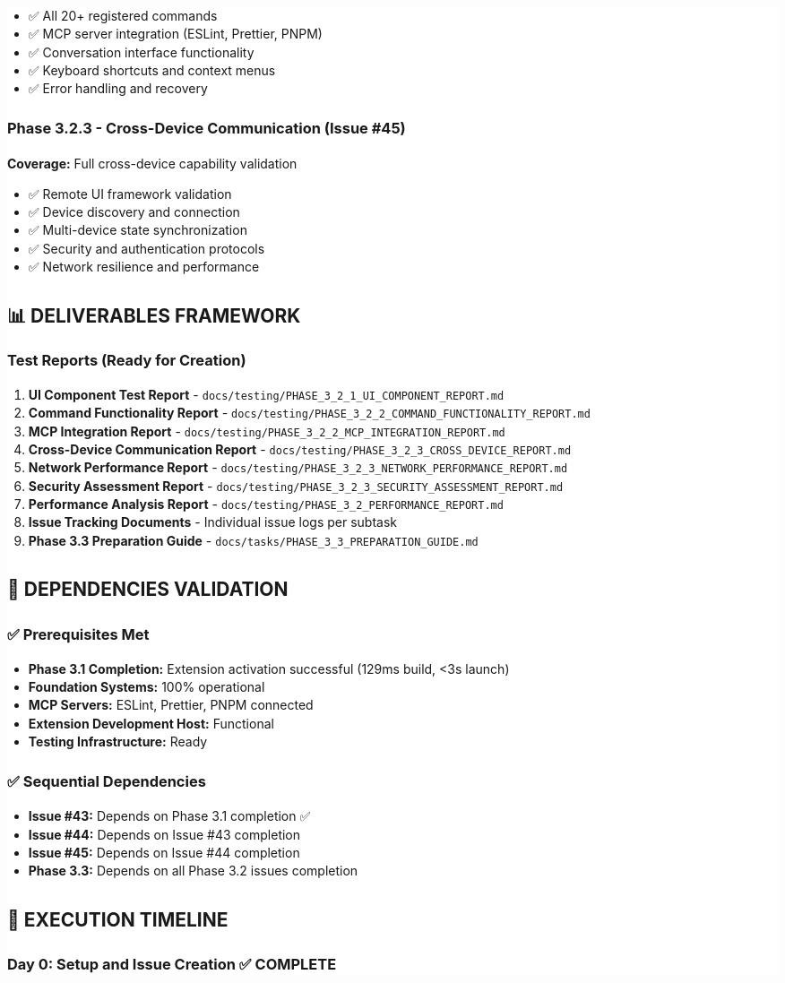 - ✅ All 20+ registered commands
- ✅ MCP server integration (ESLint, Prettier, PNPM)
- ✅ Conversation interface functionality
- ✅ Keyboard shortcuts and context menus
- ✅ Error handling and recovery

### Phase 3.2.3 - Cross-Device Communication (Issue #45)

**Coverage:** Full cross-device capability validation

- ✅ Remote UI framework validation
- ✅ Device discovery and connection
- ✅ Multi-device state synchronization
- ✅ Security and authentication protocols
- ✅ Network resilience and performance

## 📊 DELIVERABLES FRAMEWORK

### Test Reports (Ready for Creation)

1. **UI Component Test Report** - `docs/testing/PHASE_3_2_1_UI_COMPONENT_REPORT.md`
2. **Command Functionality Report** - `docs/testing/PHASE_3_2_2_COMMAND_FUNCTIONALITY_REPORT.md`
3. **MCP Integration Report** - `docs/testing/PHASE_3_2_2_MCP_INTEGRATION_REPORT.md`
4. **Cross-Device Communication Report** - `docs/testing/PHASE_3_2_3_CROSS_DEVICE_REPORT.md`
5. **Network Performance Report** - `docs/testing/PHASE_3_2_3_NETWORK_PERFORMANCE_REPORT.md`
6. **Security Assessment Report** - `docs/testing/PHASE_3_2_3_SECURITY_ASSESSMENT_REPORT.md`
7. **Performance Analysis Report** - `docs/testing/PHASE_3_2_PERFORMANCE_REPORT.md`
8. **Issue Tracking Documents** - Individual issue logs per subtask
9. **Phase 3.3 Preparation Guide** - `docs/tasks/PHASE_3_3_PREPARATION_GUIDE.md`

## 🔗 DEPENDENCIES VALIDATION

### ✅ Prerequisites Met

- **Phase 3.1 Completion:** Extension activation successful (129ms build, <3s launch)
- **Foundation Systems:** 100% operational
- **MCP Servers:** ESLint, Prettier, PNPM connected
- **Extension Development Host:** Functional
- **Testing Infrastructure:** Ready

### ✅ Sequential Dependencies

- **Issue #43:** Depends on Phase 3.1 completion ✅
- **Issue #44:** Depends on Issue #43 completion
- **Issue #45:** Depends on Issue #44 completion
- **Phase 3.3:** Depends on all Phase 3.2 issues completion

## 📅 EXECUTION TIMELINE

### Day 0: Setup and Issue Creation ✅ COMPLETE
